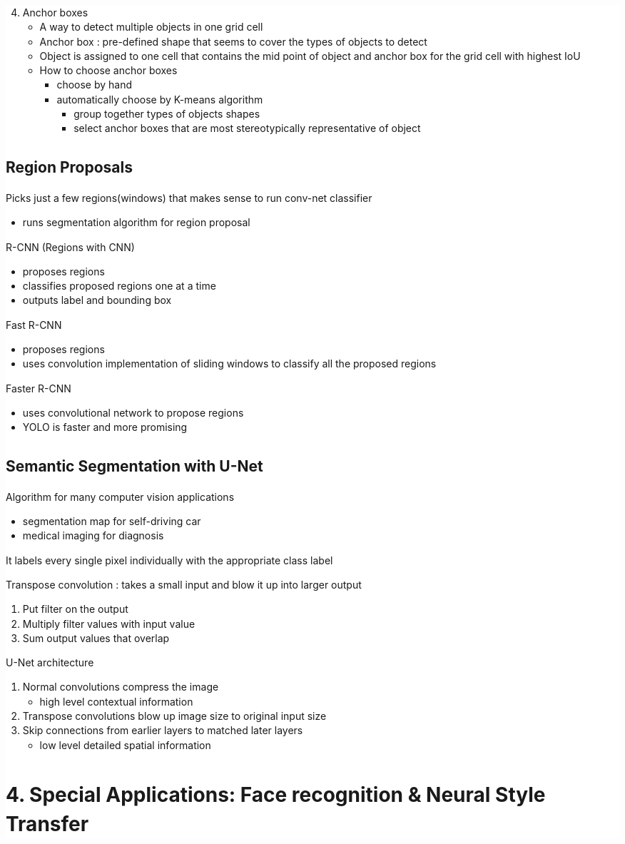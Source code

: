 
4. Anchor boxes
   - A way to detect multiple objects in one grid cell
   - Anchor box : pre-defined shape that seems to cover the types of objects to detect
   - Object is assigned to one cell that contains the mid point of object and anchor box for the grid cell with highest IoU
   - How to choose anchor boxes
     - choose by hand
     - automatically choose by K-means algorithm
         - group together types of objects shapes
         - select anchor boxes that are most stereotypically representative of object

## Region Proposals

Picks just a few regions(windows) that makes sense to run conv-net classifier
- runs segmentation algorithm for region proposal

R-CNN (Regions with CNN)
- proposes regions
- classifies proposed regions one at a time
- outputs label and bounding box

Fast R-CNN
- proposes regions
- uses convolution implementation of sliding windows
   to classify all the proposed regions

Faster R-CNN
- uses convolutional network to propose regions
- YOLO is faster and more promising

## Semantic Segmentation with U-Net

Algorithm for many computer vision applications
- segmentation map for self-driving car
- medical imaging for diagnosis

It labels every single pixel individually with the appropriate class label

Transpose convolution : takes a small input and blow it up into larger output
1) Put filter on the output
2) Multiply filter values with input value
3) Sum output values that overlap

U-Net architecture
1) Normal convolutions compress the image
   - high level contextual information
2) Transpose convolutions blow up image size to original input size
3) Skip connections from earlier layers to matched later layers
   - low level detailed spatial information

# 4. Special Applications: Face recognition & Neural Style Transfer
